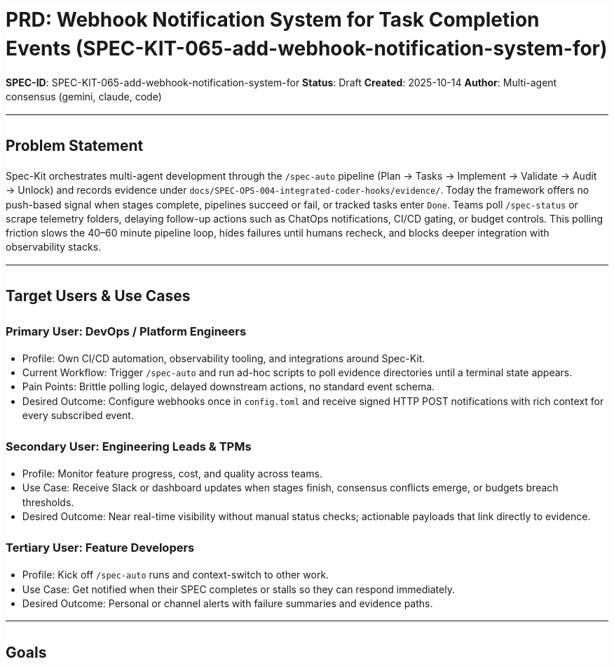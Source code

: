 # PRD: Webhook Notification System for Task Completion Events (SPEC-KIT-065-add-webhook-notification-system-for)

**SPEC-ID**: SPEC-KIT-065-add-webhook-notification-system-for
**Status**: Draft
**Created**: 2025-10-14
**Author**: Multi-agent consensus (gemini, claude, code)

---

## Problem Statement

Spec-Kit orchestrates multi-agent development through the `/spec-auto` pipeline (Plan → Tasks → Implement → Validate → Audit → Unlock) and records evidence under `docs/SPEC-OPS-004-integrated-coder-hooks/evidence/`. Today the framework offers no push-based signal when stages complete, pipelines succeed or fail, or tracked tasks enter `Done`. Teams poll `/spec-status` or scrape telemetry folders, delaying follow-up actions such as ChatOps notifications, CI/CD gating, or budget controls. This polling friction slows the 40–60 minute pipeline loop, hides failures until humans recheck, and blocks deeper integration with observability stacks.

---

## Target Users & Use Cases

### Primary User: DevOps / Platform Engineers

- Profile: Own CI/CD automation, observability tooling, and integrations around Spec-Kit.
- Current Workflow: Trigger `/spec-auto` and run ad-hoc scripts to poll evidence directories until a terminal state appears.
- Pain Points: Brittle polling logic, delayed downstream actions, no standard event schema.
- Desired Outcome: Configure webhooks once in `config.toml` and receive signed HTTP POST notifications with rich context for every subscribed event.

### Secondary User: Engineering Leads & TPMs

- Profile: Monitor feature progress, cost, and quality across teams.
- Use Case: Receive Slack or dashboard updates when stages finish, consensus conflicts emerge, or budgets breach thresholds.
- Desired Outcome: Near real-time visibility without manual status checks; actionable payloads that link directly to evidence.

### Tertiary User: Feature Developers

- Profile: Kick off `/spec-auto` runs and context-switch to other work.
- Use Case: Get notified when their SPEC completes or stalls so they can respond immediately.
- Desired Outcome: Personal or channel alerts with failure summaries and evidence paths.

---

## Goals
